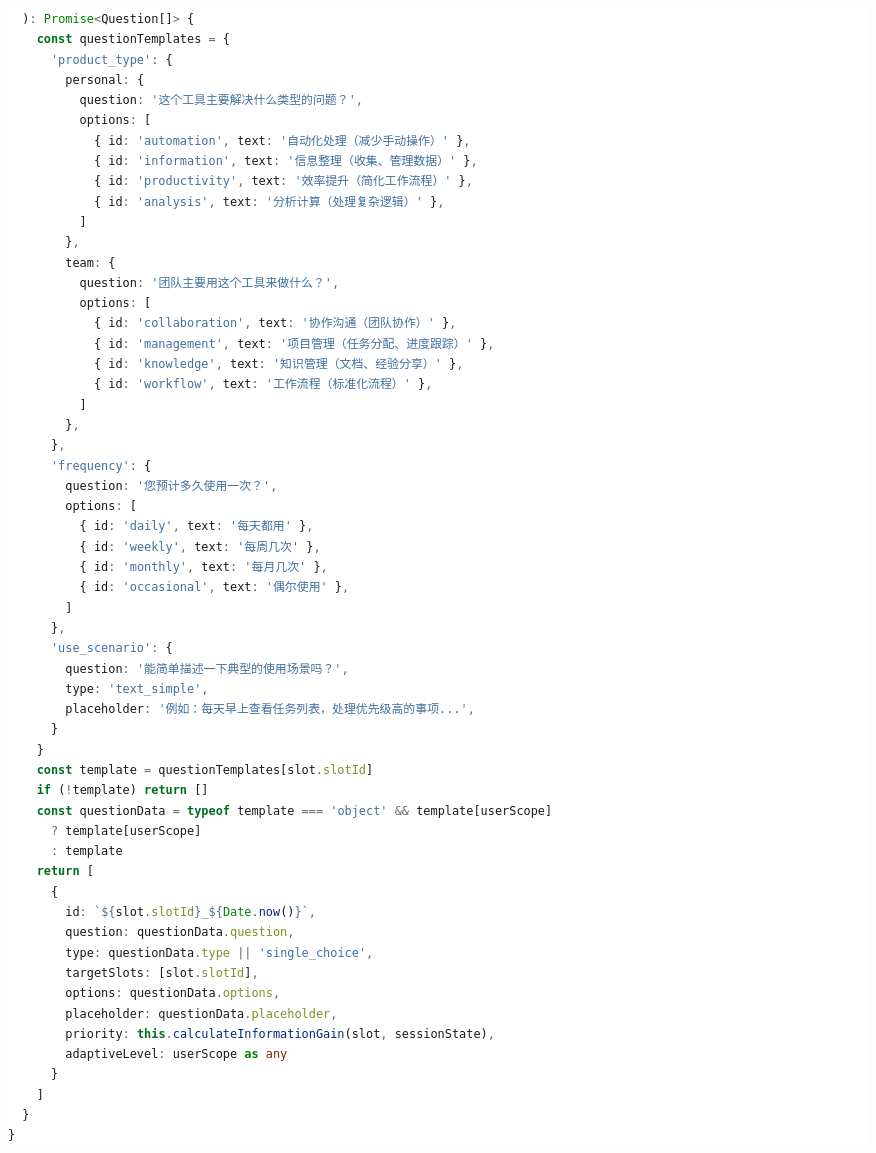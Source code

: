 ```typescript
  ): Promise<Question[]> {
    const questionTemplates = {
      'product_type': {
        personal: {
          question: '这个工具主要解决什么类型的问题？',
          options: [
            { id: 'automation', text: '自动化处理（减少手动操作）' },
            { id: 'information', text: '信息整理（收集、管理数据）' },
            { id: 'productivity', text: '效率提升（简化工作流程）' },
            { id: 'analysis', text: '分析计算（处理复杂逻辑）' },
          ]
        },
        team: {
          question: '团队主要用这个工具来做什么？',
          options: [
            { id: 'collaboration', text: '协作沟通（团队协作）' },
            { id: 'management', text: '项目管理（任务分配、进度跟踪）' },
            { id: 'knowledge', text: '知识管理（文档、经验分享）' },
            { id: 'workflow', text: '工作流程（标准化流程）' },
          ]
        },
      },
      'frequency': {
        question: '您预计多久使用一次？',
        options: [
          { id: 'daily', text: '每天都用' },
          { id: 'weekly', text: '每周几次' },
          { id: 'monthly', text: '每月几次' },
          { id: 'occasional', text: '偶尔使用' },
        ]
      },
      'use_scenario': {
        question: '能简单描述一下典型的使用场景吗？',
        type: 'text_simple',
        placeholder: '例如：每天早上查看任务列表，处理优先级高的事项...',
      }
    }
    const template = questionTemplates[slot.slotId]
    if (!template) return []
    const questionData = typeof template === 'object' && template[userScope]
      ? template[userScope]
      : template
    return [
      {
        id: `${slot.slotId}_${Date.now()}`,
        question: questionData.question,
        type: questionData.type || 'single_choice',
        targetSlots: [slot.slotId],
        options: questionData.options,
        placeholder: questionData.placeholder,
        priority: this.calculateInformationGain(slot, sessionState),
        adaptiveLevel: userScope as any
      }
    ]
  }
}
```
